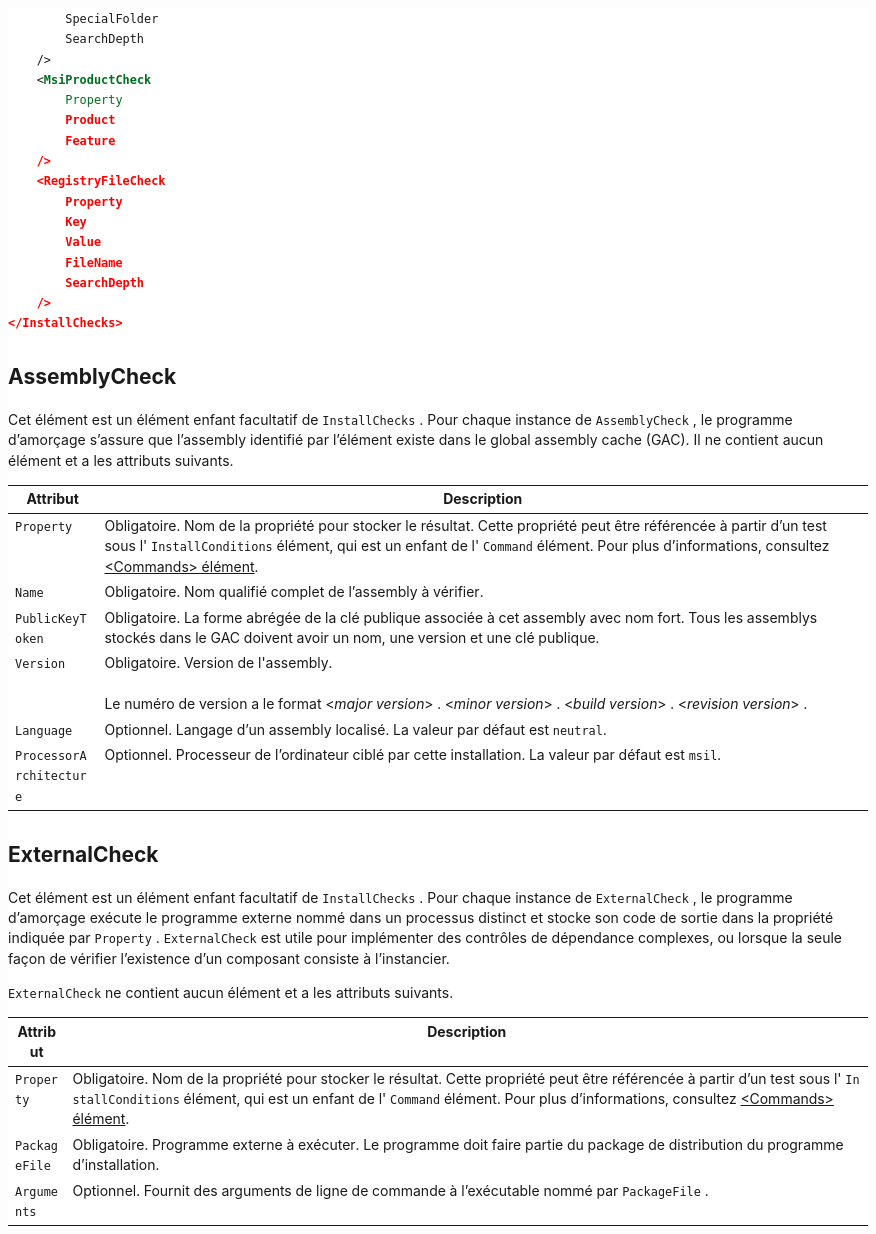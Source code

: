 ```xml
        SpecialFolder
        SearchDepth
    />
    <MsiProductCheck
        Property
        Product
        Feature
    />
    <RegistryFileCheck
        Property
        Key
        Value
        FileName
        SearchDepth
    />
</InstallChecks>
```

## <a name="assemblycheck"></a>AssemblyCheck
 Cet élément est un élément enfant facultatif de `InstallChecks` . Pour chaque instance de `AssemblyCheck` , le programme d’amorçage s’assure que l’assembly identifié par l’élément existe dans le global assembly cache (GAC). Il ne contient aucun élément et a les attributs suivants.

|Attribut|Description|
|---------------|-----------------|
|`Property`|Obligatoire. Nom de la propriété pour stocker le résultat. Cette propriété peut être référencée à partir d’un test sous l' `InstallConditions` élément, qui est un enfant de l' `Command` élément. Pour plus d’informations, consultez [ \<Commands> élément](../deployment/commands-element-bootstrapper.md).|
|`Name`|Obligatoire. Nom qualifié complet de l’assembly à vérifier.|
|`PublicKeyToken`|Obligatoire. La forme abrégée de la clé publique associée à cet assembly avec nom fort. Tous les assemblys stockés dans le GAC doivent avoir un nom, une version et une clé publique.|
|`Version`|Obligatoire. Version de l'assembly.<br /><br /> Le numéro de version a le format \<*major version*> . \<*minor version*> . \<*build version*> . \<*revision version*> .|
|`Language`|Optionnel. Langage d’un assembly localisé. La valeur par défaut est `neutral`.|
|`ProcessorArchitecture`|Optionnel. Processeur de l’ordinateur ciblé par cette installation. La valeur par défaut est `msil`.|

## <a name="externalcheck"></a>ExternalCheck
 Cet élément est un élément enfant facultatif de `InstallChecks` . Pour chaque instance de `ExternalCheck` , le programme d’amorçage exécute le programme externe nommé dans un processus distinct et stocke son code de sortie dans la propriété indiquée par `Property` . `ExternalCheck` est utile pour implémenter des contrôles de dépendance complexes, ou lorsque la seule façon de vérifier l’existence d’un composant consiste à l’instancier.

 `ExternalCheck` ne contient aucun élément et a les attributs suivants.

|Attribut|Description|
|---------------|-----------------|
|`Property`|Obligatoire. Nom de la propriété pour stocker le résultat. Cette propriété peut être référencée à partir d’un test sous l' `InstallConditions` élément, qui est un enfant de l' `Command` élément. Pour plus d’informations, consultez [ \<Commands> élément](../deployment/commands-element-bootstrapper.md).|
|`PackageFile`|Obligatoire. Programme externe à exécuter. Le programme doit faire partie du package de distribution du programme d’installation.|
|`Arguments`|Optionnel. Fournit des arguments de ligne de commande à l’exécutable nommé par `PackageFile` .|
